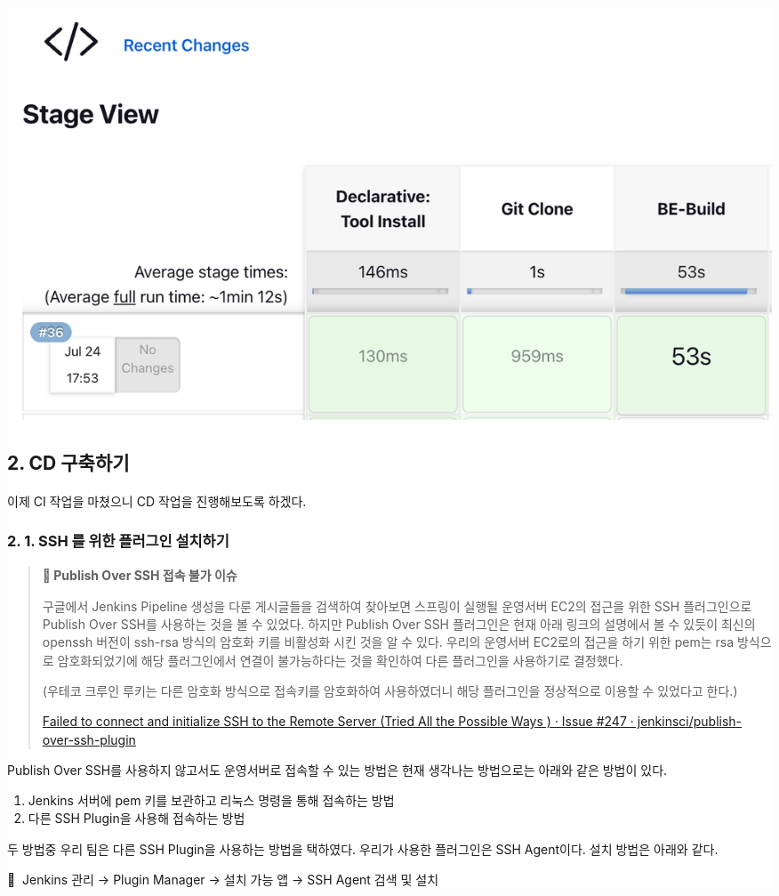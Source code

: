 ![Untitled](image/20220717_CICD_구축기2/img_6.png)

## 2. CD 구축하기

이제 CI 작업을 마쳤으니 CD 작업을 진행해보도록 하겠다.

### 2. 1. SSH 를 위한 플러그인 설치하기

> **🚨 Publish Over SSH 접속 불가 이슈**
>
> 구글에서 Jenkins Pipeline 생성을 다룬 게시글들을 검색하여 찾아보면 스프링이 실행될 운영서버 EC2의 접근을 위한 SSH 플러그인으로 Publish Over SSH를 사용하는 것을 볼 수 있었다. 하지만 Publish Over SSH 플러그인은 현재 아래 링크의 설명에서 볼 수 있듯이 최신의 openssh 버전이 ssh-rsa 방식의 암호화 키를 비활성화 시킨 것을 알 수 있다. 우리의 운영서버 EC2로의 접근을 하기 위한 pem는 rsa 방식으로 암호화되었기에 해당 플러그인에서 연결이 불가능하다는 것을 확인하여 다른 플러그인을 사용하기로 결정했다.
>
> (우테코 크루인 루키는 다른 암호화 방식으로 접속키를 암호화하여 사용하였더니 해당 플러그인을 정상적으로 이용할 수 있었다고 한다.)
>
> [Failed to connect and initialize SSH to the Remote Server (Tried All the Possible Ways ) · Issue #247 · jenkinsci/publish-over-ssh-plugin](https://github.com/jenkinsci/publish-over-ssh-plugin/issues/247#issuecomment-1153768171)

Publish Over SSH를 사용하지 않고서도 운영서버로 접속할 수 있는 방법은 현재 생각나는 방법으로는 아래와 같은 방법이 있다.

1. Jenkins 서버에 pem 키를 보관하고 리눅스 명령을 통해 접속하는 방법
2. 다른 SSH Plugin을 사용해 접속하는 방법

두 방법중 우리 팀은 다른 SSH Plugin을 사용하는 방법을 택하였다. 우리가 사용한 플러그인은 SSH Agent이다. 설치 방법은 아래와 같다.

📌  Jenkins 관리 → Plugin Manager → 설치 가능 앱 → SSH Agent 검색 및 설치
